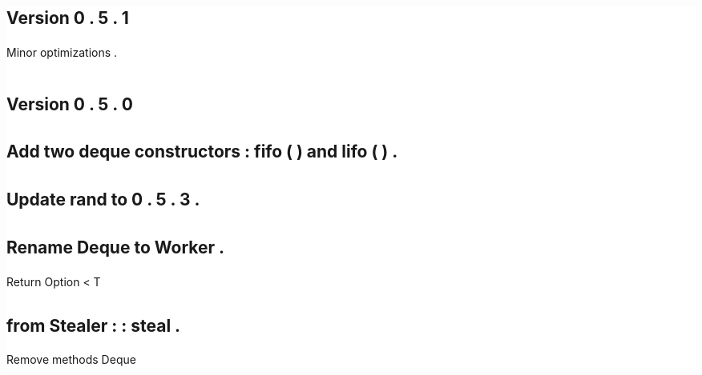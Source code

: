 #
Version
0
.
5
.
1
-
Minor
optimizations
.
#
Version
0
.
5
.
0
-
Add
two
deque
constructors
:
fifo
(
)
and
lifo
(
)
.
-
Update
rand
to
0
.
5
.
3
.
-
Rename
Deque
to
Worker
.
-
Return
Option
<
T
>
from
Stealer
:
:
steal
.
-
Remove
methods
Deque